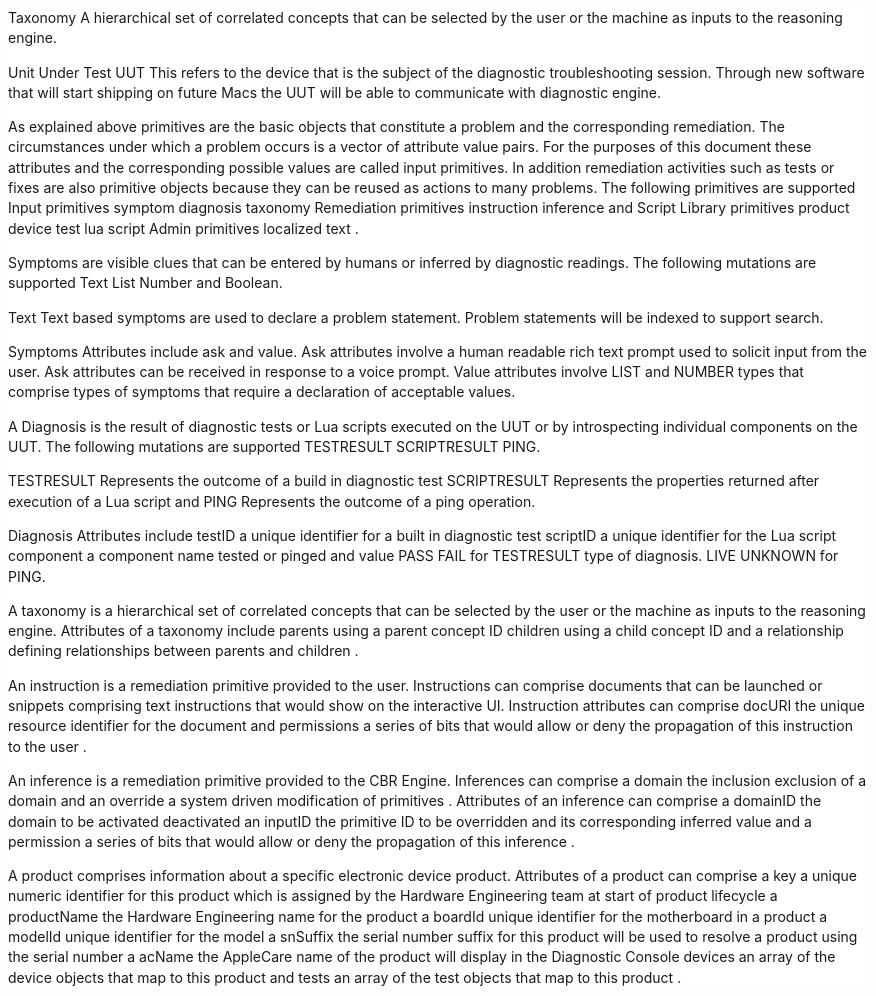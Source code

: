 Taxonomy A hierarchical set of correlated concepts that can be selected by the user or the machine as inputs to the reasoning engine.

Unit Under Test UUT This refers to the device that is the subject of the diagnostic troubleshooting session. Through new software that will start shipping on future Macs the UUT will be able to communicate with diagnostic engine.

As explained above primitives are the basic objects that constitute a problem and the corresponding remediation. The circumstances under which a problem occurs is a vector of attribute value pairs. For the purposes of this document these attributes and the corresponding possible values are called input primitives. In addition remediation activities such as tests or fixes are also primitive objects because they can be reused as actions to many problems. The following primitives are supported Input primitives symptom diagnosis taxonomy Remediation primitives instruction inference and Script Library primitives product device test lua script Admin primitives localized text .

Symptoms are visible clues that can be entered by humans or inferred by diagnostic readings. The following mutations are supported Text List Number and Boolean.

Text Text based symptoms are used to declare a problem statement. Problem statements will be indexed to support search.

Symptoms Attributes include ask and value. Ask attributes involve a human readable rich text prompt used to solicit input from the user. Ask attributes can be received in response to a voice prompt. Value attributes involve LIST and NUMBER types that comprise types of symptoms that require a declaration of acceptable values.

A Diagnosis is the result of diagnostic tests or Lua scripts executed on the UUT or by introspecting individual components on the UUT. The following mutations are supported TESTRESULT SCRIPTRESULT PING.

TESTRESULT Represents the outcome of a build in diagnostic test SCRIPTRESULT Represents the properties returned after execution of a Lua script and PING Represents the outcome of a ping operation.

Diagnosis Attributes include testID a unique identifier for a built in diagnostic test scriptID a unique identifier for the Lua script component a component name tested or pinged and value PASS FAIL for TESTRESULT type of diagnosis. LIVE UNKNOWN for PING. 

A taxonomy is a hierarchical set of correlated concepts that can be selected by the user or the machine as inputs to the reasoning engine. Attributes of a taxonomy include parents using a parent concept ID children using a child concept ID and a relationship defining relationships between parents and children .

An instruction is a remediation primitive provided to the user. Instructions can comprise documents that can be launched or snippets comprising text instructions that would show on the interactive UI. Instruction attributes can comprise docURI the unique resource identifier for the document and permissions a series of bits that would allow or deny the propagation of this instruction to the user .

An inference is a remediation primitive provided to the CBR Engine. Inferences can comprise a domain the inclusion exclusion of a domain and an override a system driven modification of primitives . Attributes of an inference can comprise a domainID the domain to be activated deactivated an inputID the primitive ID to be overridden and its corresponding inferred value and a permission a series of bits that would allow or deny the propagation of this inference .

A product comprises information about a specific electronic device product. Attributes of a product can comprise a key a unique numeric identifier for this product which is assigned by the Hardware Engineering team at start of product lifecycle a productName the Hardware Engineering name for the product a boardId unique identifier for the motherboard in a product a modelId unique identifier for the model a snSuffix the serial number suffix for this product will be used to resolve a product using the serial number a acName the AppleCare name of the product will display in the Diagnostic Console devices an array of the device objects that map to this product and tests an array of the test objects that map to this product .
